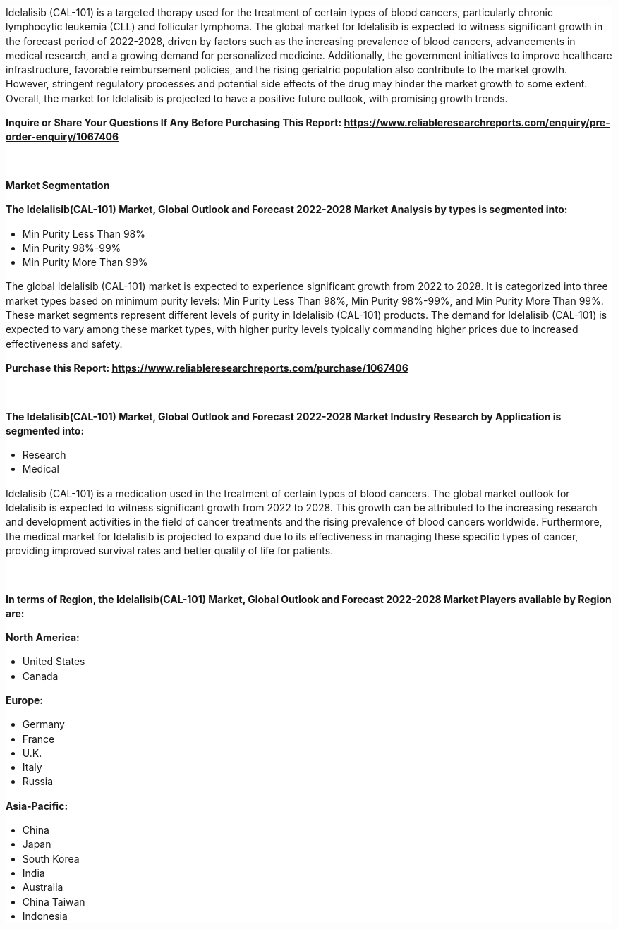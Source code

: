<p><p>Idelalisib (CAL-101) is a targeted therapy used for the treatment of certain types of blood cancers, particularly chronic lymphocytic leukemia (CLL) and follicular lymphoma. The global market for Idelalisib is expected to witness significant growth in the forecast period of 2022-2028, driven by factors such as the increasing prevalence of blood cancers, advancements in medical research, and a growing demand for personalized medicine. Additionally, the government initiatives to improve healthcare infrastructure, favorable reimbursement policies, and the rising geriatric population also contribute to the market growth. However, stringent regulatory processes and potential side effects of the drug may hinder the market growth to some extent. Overall, the market for Idelalisib is projected to have a positive future outlook, with promising growth trends.</p></p>
<p><strong>Inquire or Share Your Questions If Any Before Purchasing This Report: <a href="https://www.reliableresearchreports.com/enquiry/pre-order-enquiry/1067406">https://www.reliableresearchreports.com/enquiry/pre-order-enquiry/1067406</a></strong></p>
<p>&nbsp;</p>
<p><strong>Market Segmentation</strong></p>
<p><strong>The Idelalisib(CAL-101) Market, Global Outlook and Forecast 2022-2028 Market Analysis by types is segmented into:</strong></p>
<p><ul><li>Min Purity Less Than 98%</li><li>Min Purity 98%-99%</li><li>Min Purity More Than 99%</li></ul></p>
<p><p>The global Idelalisib (CAL-101) market is expected to experience significant growth from 2022 to 2028. It is categorized into three market types based on minimum purity levels: Min Purity Less Than 98%, Min Purity 98%-99%, and Min Purity More Than 99%. These market segments represent different levels of purity in Idelalisib (CAL-101) products. The demand for Idelalisib (CAL-101) is expected to vary among these market types, with higher purity levels typically commanding higher prices due to increased effectiveness and safety.</p></p>
<p><strong>Purchase this Report:&nbsp;<a href="https://www.reliableresearchreports.com/purchase/1067406">https://www.reliableresearchreports.com/purchase/1067406</a></strong></p>
<p>&nbsp;</p>
<p><strong>The Idelalisib(CAL-101) Market, Global Outlook and Forecast 2022-2028 Market Industry Research by Application is segmented into:</strong></p>
<p><ul><li>Research</li><li>Medical</li></ul></p>
<p><p>Idelalisib (CAL-101) is a medication used in the treatment of certain types of blood cancers. The global market outlook for Idelalisib is expected to witness significant growth from 2022 to 2028. This growth can be attributed to the increasing research and development activities in the field of cancer treatments and the rising prevalence of blood cancers worldwide. Furthermore, the medical market for Idelalisib is projected to expand due to its effectiveness in managing these specific types of cancer, providing improved survival rates and better quality of life for patients.</p></p>
<p>&nbsp;</p>
<p><strong>In terms of Region, the Idelalisib(CAL-101) Market, Global Outlook and Forecast 2022-2028 Market Players available by Region are:</strong></p>
<p>
    <p> <strong> North America: </strong>
        <ul>
            <li>United States</li>
            <li>Canada</li>
        </ul>
        </p> 
    <p> <strong> Europe: </strong>
        <ul>
            <li>Germany</li>
            <li>France</li>
            <li>U.K.</li>
            <li>Italy</li>
            <li>Russia</li>
        </ul>
        </p> 
    <p> <strong> Asia-Pacific: </strong>
        <ul>
            <li>China</li>
            <li>Japan</li>
            <li>South Korea</li>
            <li>India</li>
            <li>Australia</li>
            <li>China Taiwan</li>
            <li>Indonesia</li>